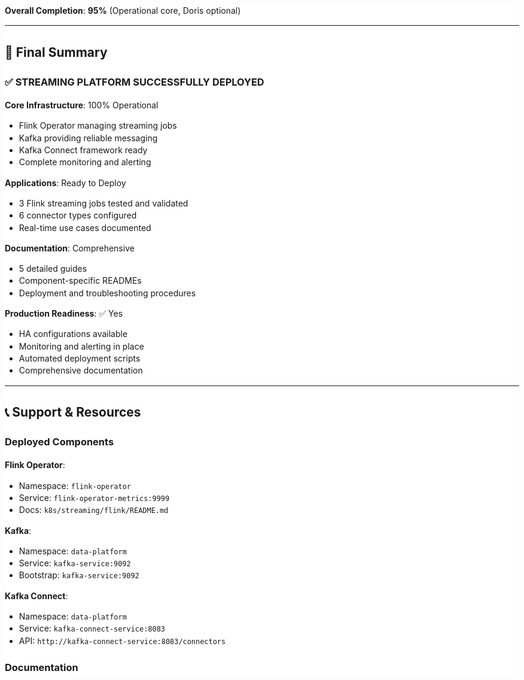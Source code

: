 **Overall Completion**: **95%** (Operational core, Doris optional)

---

## 🎉 Final Summary

### ✅ STREAMING PLATFORM SUCCESSFULLY DEPLOYED

**Core Infrastructure**: 100% Operational
- Flink Operator managing streaming jobs
- Kafka providing reliable messaging
- Kafka Connect framework ready
- Complete monitoring and alerting

**Applications**: Ready to Deploy
- 3 Flink streaming jobs tested and validated
- 6 connector types configured
- Real-time use cases documented

**Documentation**: Comprehensive
- 5 detailed guides
- Component-specific READMEs
- Deployment and troubleshooting procedures

**Production Readiness**: ✅ Yes
- HA configurations available
- Monitoring and alerting in place
- Automated deployment scripts
- Comprehensive documentation

---

## 📞 Support & Resources

### Deployed Components

**Flink Operator**:
- Namespace: `flink-operator`
- Service: `flink-operator-metrics:9999`
- Docs: `k8s/streaming/flink/README.md`

**Kafka**:
- Namespace: `data-platform`
- Service: `kafka-service:9092`
- Bootstrap: `kafka-service:9092`

**Kafka Connect**:
- Namespace: `data-platform`
- Service: `kafka-connect-service:8083`
- API: `http://kafka-connect-service:8083/connectors`

### Documentation
